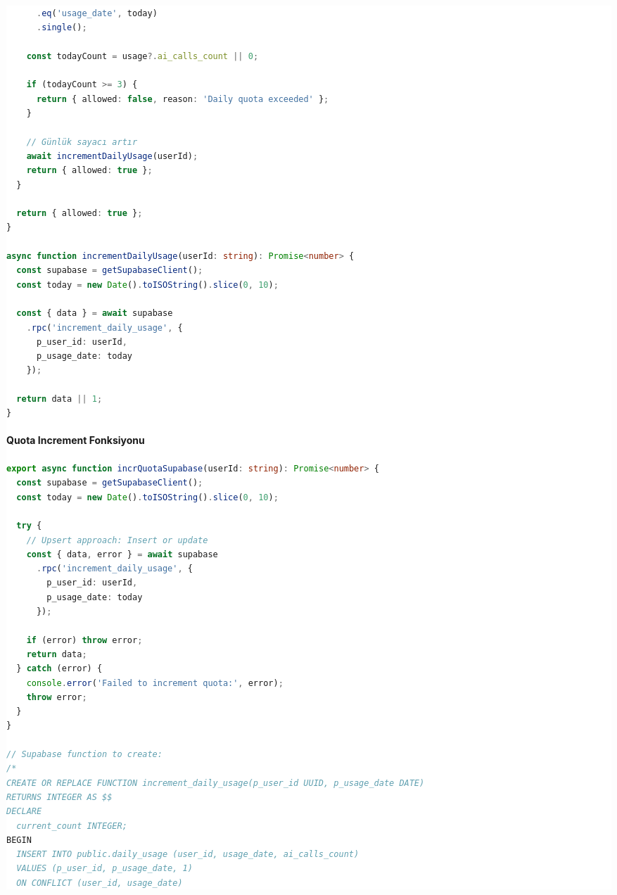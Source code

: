 ```typescript
      .eq('usage_date', today)
      .single();
      
    const todayCount = usage?.ai_calls_count || 0;
    
    if (todayCount >= 3) {
      return { allowed: false, reason: 'Daily quota exceeded' };
    }
    
    // Günlük sayacı artır
    await incrementDailyUsage(userId);
    return { allowed: true };
  }
  
  return { allowed: true };
}

async function incrementDailyUsage(userId: string): Promise<number> {
  const supabase = getSupabaseClient();
  const today = new Date().toISOString().slice(0, 10);
  
  const { data } = await supabase
    .rpc('increment_daily_usage', {
      p_user_id: userId,
      p_usage_date: today
    });
    
  return data || 1;
}
```

#### **Quota Increment Fonksiyonu**

```typescript
export async function incrQuotaSupabase(userId: string): Promise<number> {
  const supabase = getSupabaseClient();
  const today = new Date().toISOString().slice(0, 10);
  
  try {
    // Upsert approach: Insert or update
    const { data, error } = await supabase
      .rpc('increment_daily_usage', {
        p_user_id: userId,
        p_usage_date: today
      });
      
    if (error) throw error;
    return data;
  } catch (error) {
    console.error('Failed to increment quota:', error);
    throw error;
  }
}

// Supabase function to create:
/*
CREATE OR REPLACE FUNCTION increment_daily_usage(p_user_id UUID, p_usage_date DATE)
RETURNS INTEGER AS $$
DECLARE
  current_count INTEGER;
BEGIN
  INSERT INTO public.daily_usage (user_id, usage_date, ai_calls_count)
  VALUES (p_user_id, p_usage_date, 1)
  ON CONFLICT (user_id, usage_date)
```